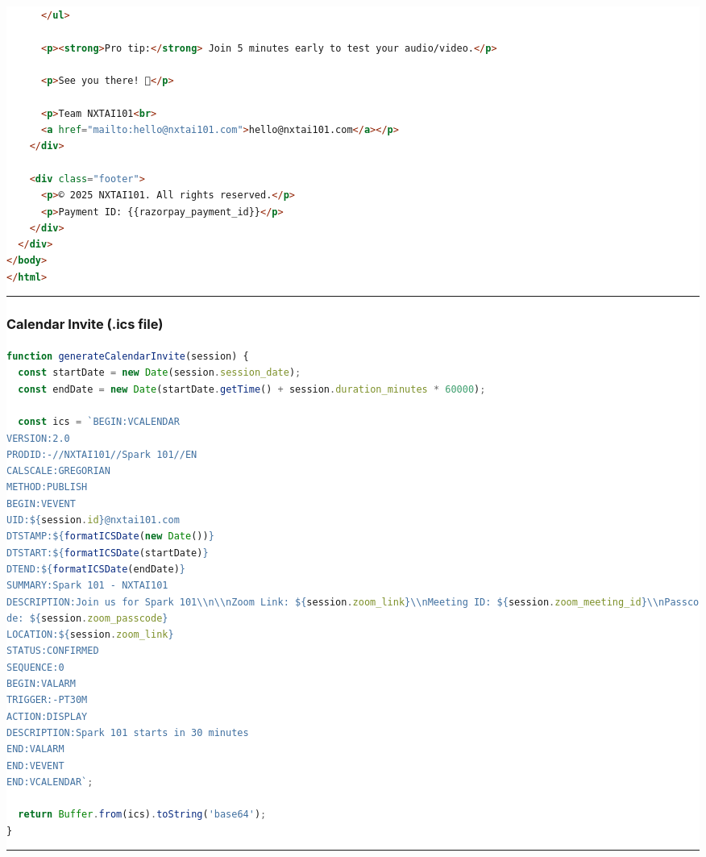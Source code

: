 ```html
      </ul>
      
      <p><strong>Pro tip:</strong> Join 5 minutes early to test your audio/video.</p>
      
      <p>See you there! 🚀</p>
      
      <p>Team NXTAI101<br>
      <a href="mailto:hello@nxtai101.com">hello@nxtai101.com</a></p>
    </div>
    
    <div class="footer">
      <p>© 2025 NXTAI101. All rights reserved.</p>
      <p>Payment ID: {{razorpay_payment_id}}</p>
    </div>
  </div>
</body>
</html>
```

---

### Calendar Invite (.ics file)

```typescript
function generateCalendarInvite(session) {
  const startDate = new Date(session.session_date);
  const endDate = new Date(startDate.getTime() + session.duration_minutes * 60000);
  
  const ics = `BEGIN:VCALENDAR
VERSION:2.0
PRODID:-//NXTAI101//Spark 101//EN
CALSCALE:GREGORIAN
METHOD:PUBLISH
BEGIN:VEVENT
UID:${session.id}@nxtai101.com
DTSTAMP:${formatICSDate(new Date())}
DTSTART:${formatICSDate(startDate)}
DTEND:${formatICSDate(endDate)}
SUMMARY:Spark 101 - NXTAI101
DESCRIPTION:Join us for Spark 101\\n\\nZoom Link: ${session.zoom_link}\\nMeeting ID: ${session.zoom_meeting_id}\\nPasscode: ${session.zoom_passcode}
LOCATION:${session.zoom_link}
STATUS:CONFIRMED
SEQUENCE:0
BEGIN:VALARM
TRIGGER:-PT30M
ACTION:DISPLAY
DESCRIPTION:Spark 101 starts in 30 minutes
END:VALARM
END:VEVENT
END:VCALENDAR`;
  
  return Buffer.from(ics).toString('base64');
}
```

---
